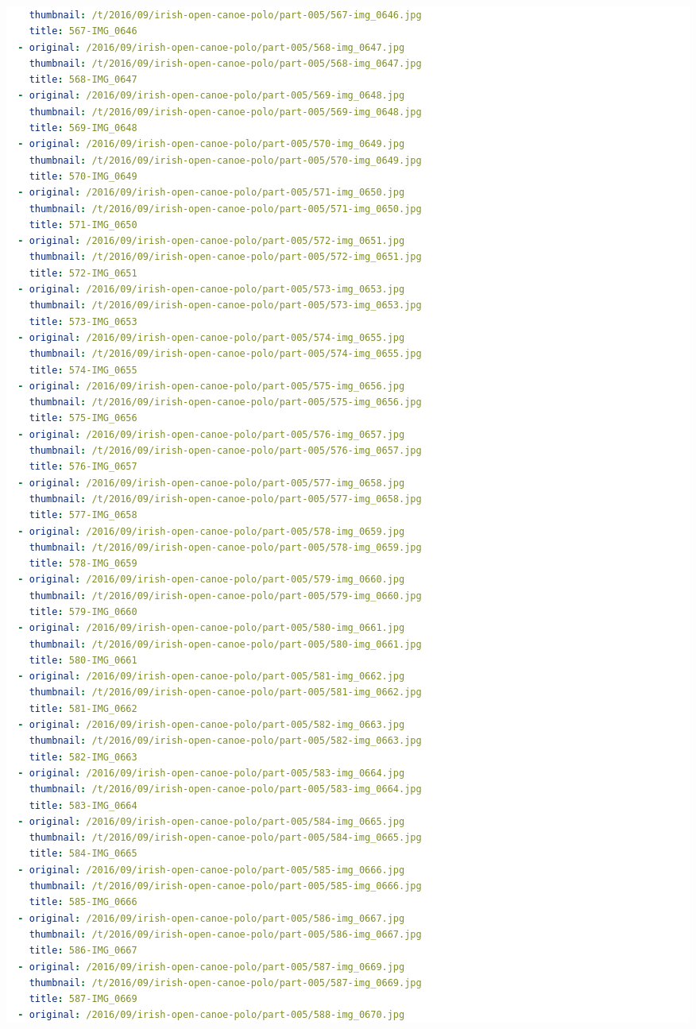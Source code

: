 ```yaml
    thumbnail: /t/2016/09/irish-open-canoe-polo/part-005/567-img_0646.jpg
    title: 567-IMG_0646
  - original: /2016/09/irish-open-canoe-polo/part-005/568-img_0647.jpg
    thumbnail: /t/2016/09/irish-open-canoe-polo/part-005/568-img_0647.jpg
    title: 568-IMG_0647
  - original: /2016/09/irish-open-canoe-polo/part-005/569-img_0648.jpg
    thumbnail: /t/2016/09/irish-open-canoe-polo/part-005/569-img_0648.jpg
    title: 569-IMG_0648
  - original: /2016/09/irish-open-canoe-polo/part-005/570-img_0649.jpg
    thumbnail: /t/2016/09/irish-open-canoe-polo/part-005/570-img_0649.jpg
    title: 570-IMG_0649
  - original: /2016/09/irish-open-canoe-polo/part-005/571-img_0650.jpg
    thumbnail: /t/2016/09/irish-open-canoe-polo/part-005/571-img_0650.jpg
    title: 571-IMG_0650
  - original: /2016/09/irish-open-canoe-polo/part-005/572-img_0651.jpg
    thumbnail: /t/2016/09/irish-open-canoe-polo/part-005/572-img_0651.jpg
    title: 572-IMG_0651
  - original: /2016/09/irish-open-canoe-polo/part-005/573-img_0653.jpg
    thumbnail: /t/2016/09/irish-open-canoe-polo/part-005/573-img_0653.jpg
    title: 573-IMG_0653
  - original: /2016/09/irish-open-canoe-polo/part-005/574-img_0655.jpg
    thumbnail: /t/2016/09/irish-open-canoe-polo/part-005/574-img_0655.jpg
    title: 574-IMG_0655
  - original: /2016/09/irish-open-canoe-polo/part-005/575-img_0656.jpg
    thumbnail: /t/2016/09/irish-open-canoe-polo/part-005/575-img_0656.jpg
    title: 575-IMG_0656
  - original: /2016/09/irish-open-canoe-polo/part-005/576-img_0657.jpg
    thumbnail: /t/2016/09/irish-open-canoe-polo/part-005/576-img_0657.jpg
    title: 576-IMG_0657
  - original: /2016/09/irish-open-canoe-polo/part-005/577-img_0658.jpg
    thumbnail: /t/2016/09/irish-open-canoe-polo/part-005/577-img_0658.jpg
    title: 577-IMG_0658
  - original: /2016/09/irish-open-canoe-polo/part-005/578-img_0659.jpg
    thumbnail: /t/2016/09/irish-open-canoe-polo/part-005/578-img_0659.jpg
    title: 578-IMG_0659
  - original: /2016/09/irish-open-canoe-polo/part-005/579-img_0660.jpg
    thumbnail: /t/2016/09/irish-open-canoe-polo/part-005/579-img_0660.jpg
    title: 579-IMG_0660
  - original: /2016/09/irish-open-canoe-polo/part-005/580-img_0661.jpg
    thumbnail: /t/2016/09/irish-open-canoe-polo/part-005/580-img_0661.jpg
    title: 580-IMG_0661
  - original: /2016/09/irish-open-canoe-polo/part-005/581-img_0662.jpg
    thumbnail: /t/2016/09/irish-open-canoe-polo/part-005/581-img_0662.jpg
    title: 581-IMG_0662
  - original: /2016/09/irish-open-canoe-polo/part-005/582-img_0663.jpg
    thumbnail: /t/2016/09/irish-open-canoe-polo/part-005/582-img_0663.jpg
    title: 582-IMG_0663
  - original: /2016/09/irish-open-canoe-polo/part-005/583-img_0664.jpg
    thumbnail: /t/2016/09/irish-open-canoe-polo/part-005/583-img_0664.jpg
    title: 583-IMG_0664
  - original: /2016/09/irish-open-canoe-polo/part-005/584-img_0665.jpg
    thumbnail: /t/2016/09/irish-open-canoe-polo/part-005/584-img_0665.jpg
    title: 584-IMG_0665
  - original: /2016/09/irish-open-canoe-polo/part-005/585-img_0666.jpg
    thumbnail: /t/2016/09/irish-open-canoe-polo/part-005/585-img_0666.jpg
    title: 585-IMG_0666
  - original: /2016/09/irish-open-canoe-polo/part-005/586-img_0667.jpg
    thumbnail: /t/2016/09/irish-open-canoe-polo/part-005/586-img_0667.jpg
    title: 586-IMG_0667
  - original: /2016/09/irish-open-canoe-polo/part-005/587-img_0669.jpg
    thumbnail: /t/2016/09/irish-open-canoe-polo/part-005/587-img_0669.jpg
    title: 587-IMG_0669
  - original: /2016/09/irish-open-canoe-polo/part-005/588-img_0670.jpg
```